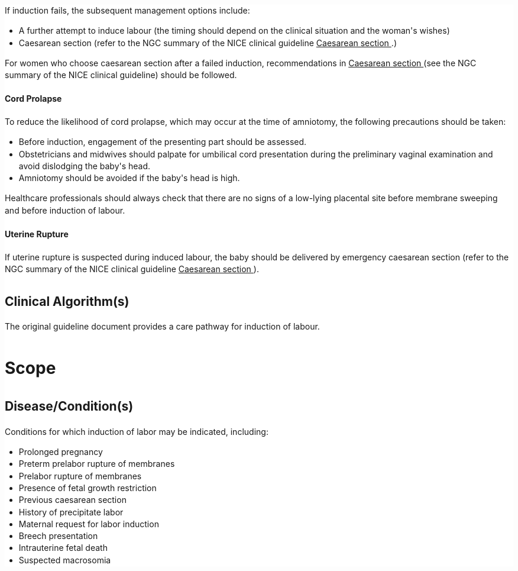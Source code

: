 If induction fails, the subsequent management options include: 


  * A further attempt to induce labour (the timing should depend on the clinical situation and the woman's wishes) 
  * Caesarean section (refer to the NGC summary of the NICE clinical guideline [ Caesarean section ](/content.aspx?id=36817 "Guideline #9032") .) 




For women who choose caesarean section after a failed induction, recommendations in [ Caesarean section ](/content.aspx?id=36817 "Guideline #9032") (see the NGC summary of the NICE clinical guideline) should be followed. 


####  Cord Prolapse 


To reduce the likelihood of cord prolapse, which may occur at the time of amniotomy, the following precautions should be taken: 


  * Before induction, engagement of the presenting part should be assessed. 
  * Obstetricians and midwives should palpate for umbilical cord presentation during the preliminary vaginal examination and avoid dislodging the baby's head. 
  * Amniotomy should be avoided if the baby's head is high. 




Healthcare professionals should always check that there are no signs of a low-lying placental site before membrane sweeping and before induction of labour. 


####  Uterine Rupture 


If uterine rupture is suspected during induced labour, the baby should be delivered by emergency caesarean section (refer to the NGC summary of the NICE clinical guideline [ Caesarean section ](/content.aspx?id=36817 "Guideline #9032") ). 
## Clinical Algorithm(s)



The original guideline document provides a care pathway for induction of labour.

# Scope

## Disease/Condition(s)



Conditions for which induction of labor may be indicated, including:

  * Prolonged pregnancy
  * Preterm prelabor rupture of membranes
  * Prelabor rupture of membranes
  * Presence of fetal growth restriction
  * Previous caesarean section
  * History of precipitate labor
  * Maternal request for labor induction
  * Breech presentation
  * Intrauterine fetal death
  * Suspected macrosomia
